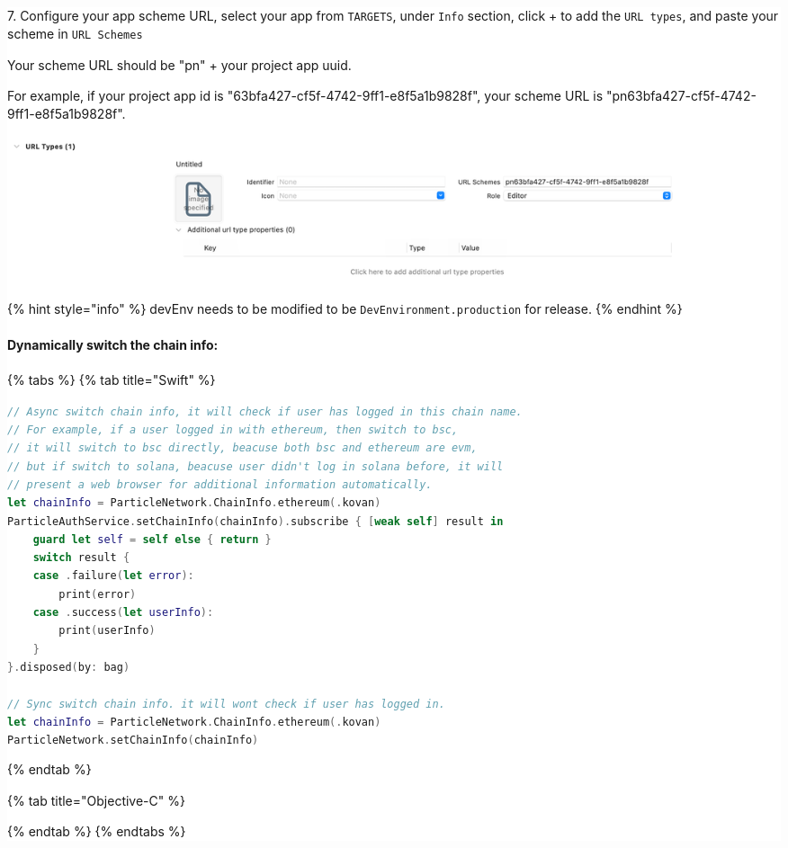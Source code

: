 7\. Configure your app scheme URL, select your app from `TARGETS`,  under `Info` section, click + to add the `URL types`, and paste your scheme in `URL Schemes`

Your scheme URL should be "pn" + your project app uuid.

For example, if your project app id is "63bfa427-cf5f-4742-9ff1-e8f5a1b9828f", your scheme URL is "pn63bfa427-cf5f-4742-9ff1-e8f5a1b9828f".

![Config scheme url](<../../.gitbook/assets/image (1) (2).png>)

{% hint style="info" %}
devEnv needs to be modified to be `DevEnvironment.production` for release.
{% endhint %}

#### Dynamically switch the chain info:

{% tabs %}
{% tab title="Swift" %}
```swift
// Async switch chain info, it will check if user has logged in this chain name.
// For example, if a user logged in with ethereum, then switch to bsc,
// it will switch to bsc directly, beacuse both bsc and ethereum are evm,
// but if switch to solana, beacuse user didn't log in solana before, it will 
// present a web browser for additional information automatically.
let chainInfo = ParticleNetwork.ChainInfo.ethereum(.kovan)
ParticleAuthService.setChainInfo(chainInfo).subscribe { [weak self] result in
    guard let self = self else { return }
    switch result {
    case .failure(let error):
        print(error)
    case .success(let userInfo):
        print(userInfo)
    }
}.disposed(by: bag)

// Sync switch chain info. it will wont check if user has logged in.
let chainInfo = ParticleNetwork.ChainInfo.ethereum(.kovan)
ParticleNetwork.setChainInfo(chainInfo)
```
{% endtab %}

{% tab title="Objective-C" %}

{% endtab %}
{% endtabs %}
